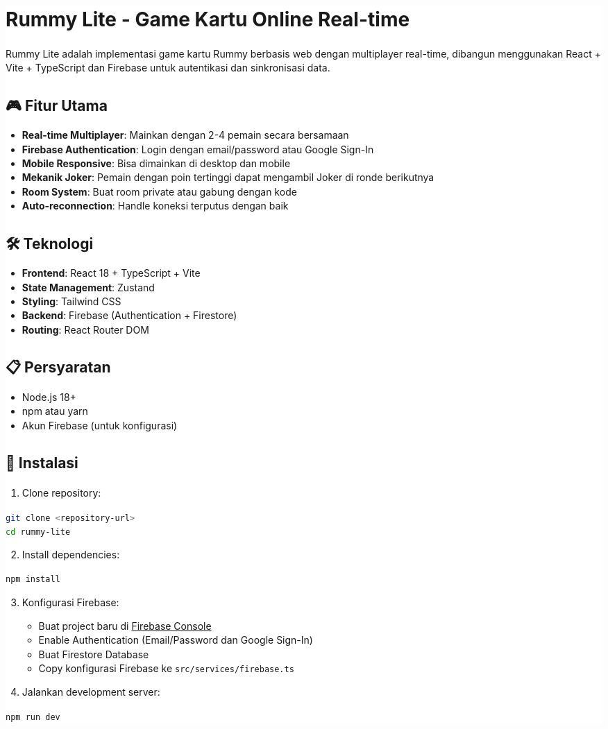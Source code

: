 # Rummy Lite - Game Kartu Online Real-time

Rummy Lite adalah implementasi game kartu Rummy berbasis web dengan multiplayer real-time, dibangun menggunakan React + Vite + TypeScript dan Firebase untuk autentikasi dan sinkronisasi data.

## 🎮 Fitur Utama

- **Real-time Multiplayer**: Mainkan dengan 2-4 pemain secara bersamaan
- **Firebase Authentication**: Login dengan email/password atau Google Sign-In
- **Mobile Responsive**: Bisa dimainkan di desktop dan mobile
- **Mekanik Joker**: Pemain dengan poin tertinggi dapat mengambil Joker di ronde berikutnya
- **Room System**: Buat room private atau gabung dengan kode
- **Auto-reconnection**: Handle koneksi terputus dengan baik

## 🛠️ Teknologi

- **Frontend**: React 18 + TypeScript + Vite
- **State Management**: Zustand
- **Styling**: Tailwind CSS
- **Backend**: Firebase (Authentication + Firestore)
- **Routing**: React Router DOM

## 📋 Persyaratan

- Node.js 18+
- npm atau yarn
- Akun Firebase (untuk konfigurasi)

## 🚀 Instalasi

1. Clone repository:
```bash
git clone <repository-url>
cd rummy-lite
```

2. Install dependencies:
```bash
npm install
```

3. Konfigurasi Firebase:
   - Buat project baru di [Firebase Console](https://console.firebase.google.com/)
   - Enable Authentication (Email/Password dan Google Sign-In)
   - Buat Firestore Database
   - Copy konfigurasi Firebase ke `src/services/firebase.ts`

4. Jalankan development server:
```bash
npm run dev
```
